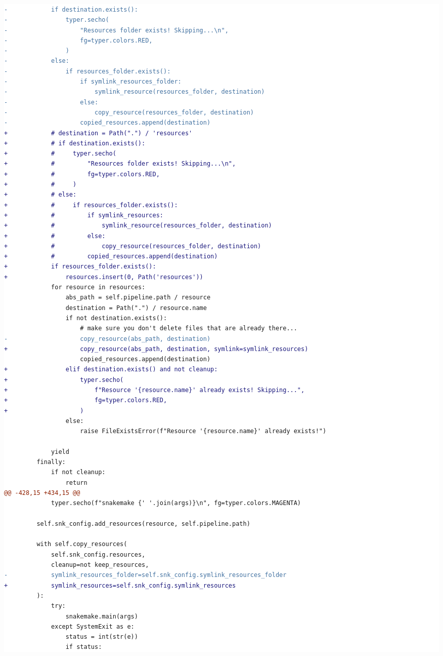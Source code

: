 ```diff
-            if destination.exists():
-                typer.secho(
-                    "Resources folder exists! Skipping...\n",
-                    fg=typer.colors.RED,
-                )
-            else:
-                if resources_folder.exists():
-                    if symlink_resources_folder:
-                        symlink_resource(resources_folder, destination)
-                    else:
-                        copy_resource(resources_folder, destination)
-                    copied_resources.append(destination)
+            # destination = Path(".") / 'resources'
+            # if destination.exists():
+            #     typer.secho(
+            #         "Resources folder exists! Skipping...\n",
+            #         fg=typer.colors.RED,
+            #     )
+            # else:
+            #     if resources_folder.exists():
+            #         if symlink_resources:
+            #             symlink_resource(resources_folder, destination)
+            #         else:
+            #             copy_resource(resources_folder, destination)
+            #         copied_resources.append(destination)
+            if resources_folder.exists():
+                resources.insert(0, Path('resources'))
             for resource in resources:
                 abs_path = self.pipeline.path / resource
                 destination = Path(".") / resource.name
                 if not destination.exists():
                     # make sure you don't delete files that are already there...
-                    copy_resource(abs_path, destination)
+                    copy_resource(abs_path, destination, symlink=symlink_resources)
                     copied_resources.append(destination)
+                elif destination.exists() and not cleanup:
+                    typer.secho(
+                        f"Resource '{resource.name}' already exists! Skipping...",
+                        fg=typer.colors.RED,
+                    )
                 else:
                     raise FileExistsError(f"Resource '{resource.name}' already exists!")
 
             yield
         finally:
             if not cleanup:
                 return
@@ -428,15 +434,15 @@
             typer.secho(f"snakemake {' '.join(args)}\n", fg=typer.colors.MAGENTA)
 
         self.snk_config.add_resources(resource, self.pipeline.path)
 
         with self.copy_resources(
             self.snk_config.resources, 
             cleanup=not keep_resources, 
-            symlink_resources_folder=self.snk_config.symlink_resources_folder
+            symlink_resources=self.snk_config.symlink_resources
         ):
             try:
                 snakemake.main(args)
             except SystemExit as e:
                 status = int(str(e))
                 if status:
```